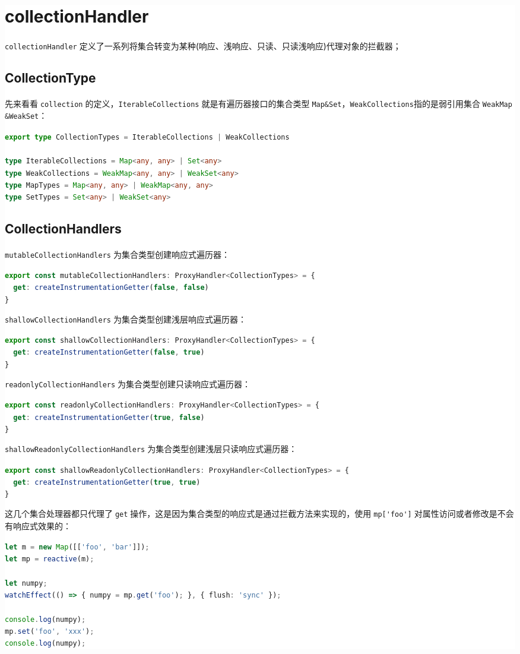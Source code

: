 # collectionHandler

`collectionHandler` 定义了一系列将集合转变为某种(响应、浅响应、只读、只读浅响应)代理对象的拦截器；

## CollectionType

先来看看 `collection` 的定义，`IterableCollections` 就是有遍历器接口的集合类型 `Map&Set`，`WeakCollections`指的是弱引用集合 `WeakMap&WeakSet`：

```ts
export type CollectionTypes = IterableCollections | WeakCollections

type IterableCollections = Map<any, any> | Set<any>
type WeakCollections = WeakMap<any, any> | WeakSet<any>
type MapTypes = Map<any, any> | WeakMap<any, any>
type SetTypes = Set<any> | WeakSet<any>
```

## CollectionHandlers

`mutableCollectionHandlers` 为集合类型创建响应式遍历器：

```ts
export const mutableCollectionHandlers: ProxyHandler<CollectionTypes> = {
  get: createInstrumentationGetter(false, false)
}
```

`shallowCollectionHandlers` 为集合类型创建浅层响应式遍历器：

```ts
export const shallowCollectionHandlers: ProxyHandler<CollectionTypes> = {
  get: createInstrumentationGetter(false, true)
}
```

`readonlyCollectionHandlers` 为集合类型创建只读响应式遍历器：

```ts
export const readonlyCollectionHandlers: ProxyHandler<CollectionTypes> = {
  get: createInstrumentationGetter(true, false)
}
```

`shallowReadonlyCollectionHandlers` 为集合类型创建浅层只读响应式遍历器：

```ts
export const shallowReadonlyCollectionHandlers: ProxyHandler<CollectionTypes> = {
  get: createInstrumentationGetter(true, true)
}
```

这几个集合处理器都只代理了 `get` 操作，这是因为集合类型的响应式是通过拦截方法来实现的，使用 `mp['foo']` 对属性访问或者修改是不会有响应式效果的：

```ts
let m = new Map([['foo', 'bar']]);
let mp = reactive(m);

let numpy;
watchEffect(() => { numpy = mp.get('foo'); }, { flush: 'sync' });

console.log(numpy);
mp.set('foo', 'xxx');
console.log(numpy);
```
